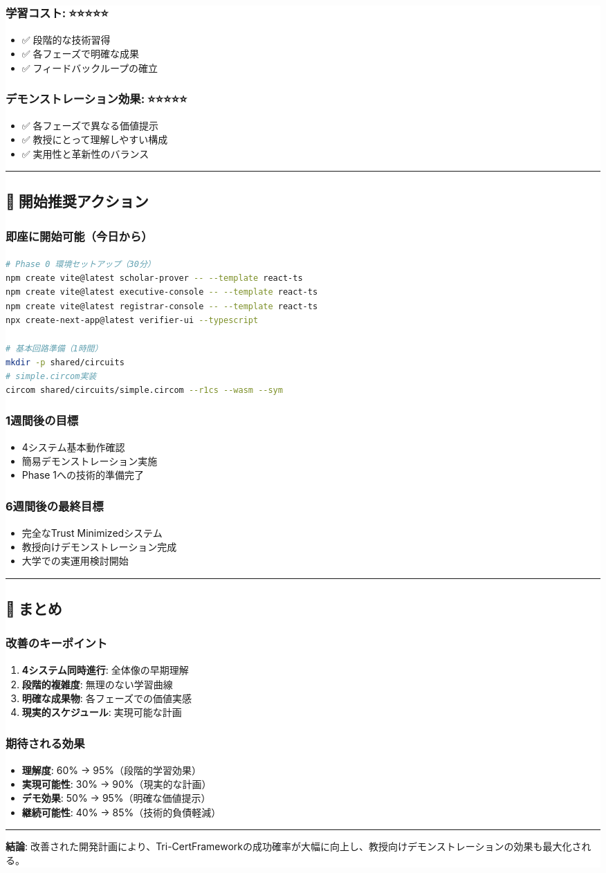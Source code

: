 ### **学習コスト: ⭐⭐⭐⭐⭐**
- ✅ 段階的な技術習得
- ✅ 各フェーズで明確な成果
- ✅ フィードバックループの確立

### **デモンストレーション効果: ⭐⭐⭐⭐⭐**
- ✅ 各フェーズで異なる価値提示
- ✅ 教授にとって理解しやすい構成
- ✅ 実用性と革新性のバランス

---

## 🚀 **開始推奨アクション**

### **即座に開始可能（今日から）**
```bash
# Phase 0 環境セットアップ（30分）
npm create vite@latest scholar-prover -- --template react-ts
npm create vite@latest executive-console -- --template react-ts
npm create vite@latest registrar-console -- --template react-ts
npx create-next-app@latest verifier-ui --typescript

# 基本回路準備（1時間）
mkdir -p shared/circuits
# simple.circom実装
circom shared/circuits/simple.circom --r1cs --wasm --sym
```

### **1週間後の目標**
- 4システム基本動作確認
- 簡易デモンストレーション実施
- Phase 1への技術的準備完了

### **6週間後の最終目標**
- 完全なTrust Minimizedシステム
- 教授向けデモンストレーション完成
- 大学での実運用検討開始

---

## 📝 **まとめ**

### **改善のキーポイント**
1. **4システム同時進行**: 全体像の早期理解
2. **段階的複雑度**: 無理のない学習曲線
3. **明確な成果物**: 各フェーズでの価値実感
4. **現実的スケジュール**: 実現可能な計画

### **期待される効果**
- **理解度**: 60% → 95%（段階的学習効果）
- **実現可能性**: 30% → 90%（現実的な計画）
- **デモ効果**: 50% → 95%（明確な価値提示）
- **継続可能性**: 40% → 85%（技術的負債軽減）

---

**結論**: 改善された開発計画により、Tri-CertFrameworkの成功確率が大幅に向上し、教授向けデモンストレーションの効果も最大化される。
